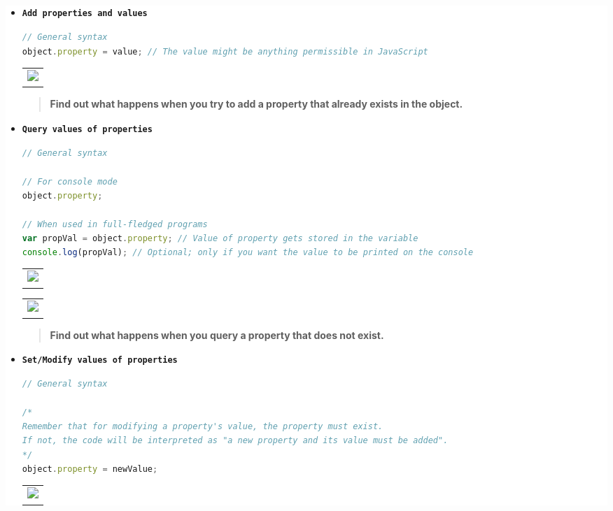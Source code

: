   - __`Add properties and values`__
      ```javascript
      // General syntax
      object.property = value; // The value might be anything permissible in JavaScript
      ```
      <table>
        <tr>
          <td>
            <img src="https://github.com/datasouvik/getting_started_with_javascript/blob/master/Assets/addProperty.png"/>
          </td>
        </tr>
      </table>
      
      > __Find out what happens when you try to add a property that already exists in the object.__
      
  - __`Query values of properties`__
      ```javascript
      // General syntax
      
      // For console mode
      object.property;
      
      // When used in full-fledged programs
      var propVal = object.property; // Value of property gets stored in the variable
      console.log(propVal); // Optional; only if you want the value to be printed on the console
      ```
      <table>
        <tr>
          <td>
            <img src="https://github.com/datasouvik/getting_started_with_javascript/blob/master/Assets/queryProperty.png"/>
          </td>
        </tr>
      </table>

      <table>
        <tr>
          <td>
            <img src="https://github.com/datasouvik/getting_started_with_javascript/blob/master/Assets/queryNestedValueForArray.png"/>
          </td>
        </tr>
      </table>
      
      > __Find out what happens when you query a property that does not exist.__
      
  - __`Set/Modify values of properties`__
      ```javascript
      // General syntax
      
      /*
      Remember that for modifying a property's value, the property must exist.
      If not, the code will be interpreted as "a new property and its value must be added".
      */
      object.property = newValue;
      ```
      <table>
        <tr>
          <td>
            <img src="https://github.com/datasouvik/getting_started_with_javascript/blob/master/Assets/modifyProperty.png"/>
          </td>
        </tr>
      </table>      
      